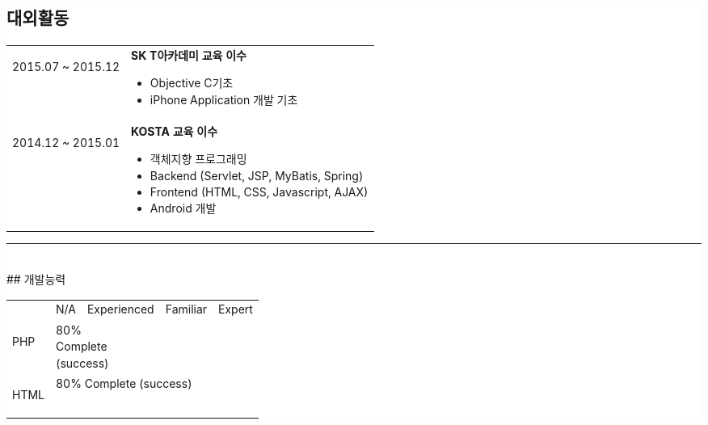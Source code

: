 ## 대외활동
<div class="table-wrapper">
  <table>
    <tr>
      <td><p>2015.07 ~ 2015.12</p></td>
      <td colspan="2">
        <strong>SK T아카데미 교육 이수</strong>
        <ul>
          <li>Objective C기초</li>
          <li>iPhone Application 개발 기초</li>
        </ul>
      </td>
    </tr>
    <tr>
      <td><p>2014.12 ~ 2015.01</p></td>
      <td colspan="2">
        <strong>KOSTA 교육 이수</strong>
        <ul>
          <li>객체지향 프로그래밍</li>
          <li>Backend (Servlet, JSP, MyBatis, Spring)</li>
          <li>Frontend (HTML, CSS, Javascript, AJAX)</li>
          <li>Android 개발</li>
        </ul>
      </td>
    </tr>
  </table>
</div>
<hr>
<br>
## 개발능력
<div class="table-wrapper">
  <table class="about-table">
    <tbody>
      <tr>
        <td></td>
        <td>N/A</td>
        <td>Experienced</td>
        <td>Familiar</td>
        <td>Expert</td>
      </tr>
      <tr>
        <td class="about-table-item"><p>PHP</p></td>
        <td class="about-table-item" colspan="4">
          <div class="progress">
              <div class="progress-bar" role="progressbar" aria-valuenow="40" aria-valuemin="0" aria-valuemax="100" style="width: 40%">
                  <span class="sr-only">80% Complete (success)</span>
              </div>
          </div>
        </td>
      </tr>
      <tr>
        <td class="about-table-item"><p>HTML</p></td>
        <td class="about-table-item" colspan="4" >
          <div class="progress">
              <div class="progress-bar" role="progressbar" aria-valuenow="80" aria-valuemin="0" aria-valuemax="100" style="width: 80%">
                  <span class="sr-only">80% Complete (success)</span>
              </div>
          </div>
        </td>